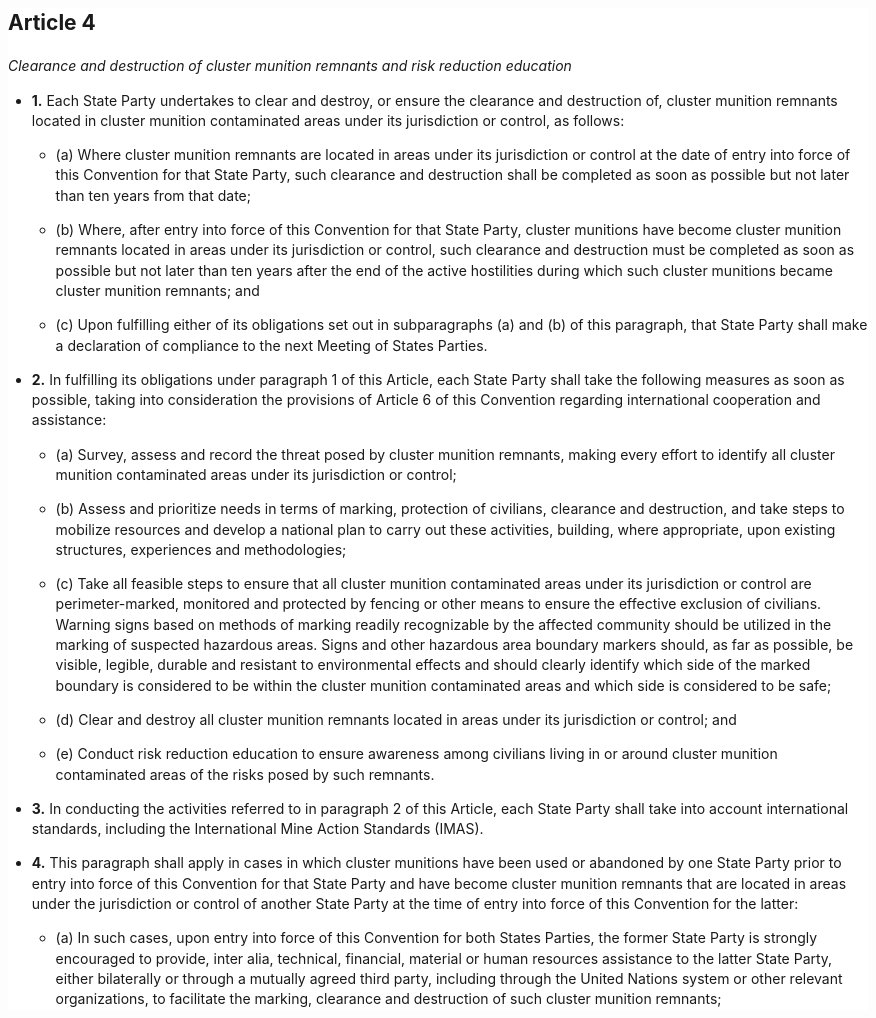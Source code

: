 ## Article 4  
_Clearance and destruction of cluster munition remnants and risk reduction education_

  * **1.** Each State Party undertakes to clear and destroy, or ensure the clearance and destruction of, cluster munition remnants located in cluster munition contaminated areas under its jurisdiction or control, as follows:

    * (a) Where cluster munition remnants are located in areas under its jurisdiction or control at the date of entry into force of this Convention for that State Party, such clearance and destruction shall be completed as soon as possible but not later than ten years from that date;

    * (b) Where, after entry into force of this Convention for that State Party, cluster munitions have become cluster munition remnants located in areas under its jurisdiction or control, such clearance and destruction must be completed as soon as possible but not later than ten years after the end of the active hostilities during which such cluster munitions became cluster munition remnants; and

    * (c) Upon fulfilling either of its obligations set out in subparagraphs (a) and (b) of this paragraph, that State Party shall make a declaration of compliance to the next Meeting of States Parties.

  * **2.** In fulfilling its obligations under paragraph 1 of this Article, each State Party shall take the following measures as soon as possible, taking into consideration the provisions of Article 6 of this Convention regarding international cooperation and assistance:

    * (a) Survey, assess and record the threat posed by cluster munition remnants, making every effort to identify all cluster munition contaminated areas under its jurisdiction or control;

    * (b) Assess and prioritize needs in terms of marking, protection of civilians, clearance and destruction, and take steps to mobilize resources and develop a national plan to carry out these activities, building, where appropriate, upon existing structures, experiences and methodologies;

    * (c) Take all feasible steps to ensure that all cluster munition contaminated areas under its jurisdiction or control are perimeter-marked, monitored and protected by fencing or other means to ensure the effective exclusion of civilians. Warning signs based on methods of marking readily recognizable by the affected community should be utilized in the marking of suspected hazardous areas. Signs and other hazardous area boundary markers should, as far as possible, be visible, legible, durable and resistant to environmental effects and should clearly identify which side of the marked boundary is considered to be within the cluster munition contaminated areas and which side is considered to be safe;

    * (d) Clear and destroy all cluster munition remnants located in areas under its jurisdiction or control; and

    * (e) Conduct risk reduction education to ensure awareness among civilians living in or around cluster munition contaminated areas of the risks posed by such remnants.

  * **3.** In conducting the activities referred to in paragraph 2 of this Article, each State Party shall take into account international standards, including the International Mine Action Standards (IMAS).

  * **4.** This paragraph shall apply in cases in which cluster munitions have been used or abandoned by one State Party prior to entry into force of this Convention for that State Party and have become cluster munition remnants that are located in areas under the jurisdiction or control of another State Party at the time of entry into force of this Convention for the latter:

    * (a) In such cases, upon entry into force of this Convention for both States Parties, the former State Party is strongly encouraged to provide, inter alia, technical, financial, material or human resources assistance to the latter State Party, either bilaterally or through a mutually agreed third party, including through the United Nations system or other relevant organizations, to facilitate the marking, clearance and destruction of such cluster munition remnants;
